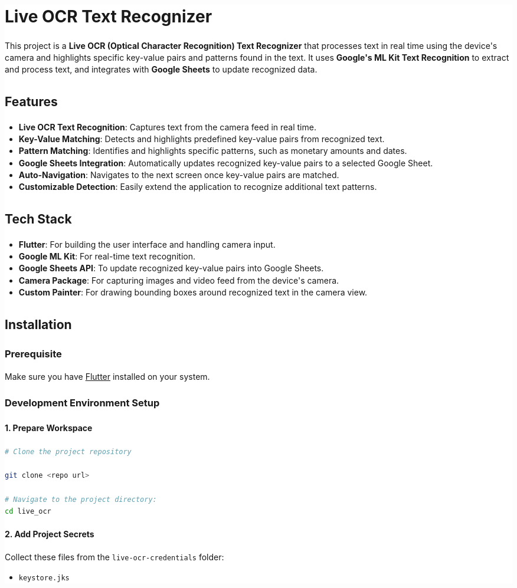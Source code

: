 # Live OCR Text Recognizer

This project is a **Live OCR (Optical Character Recognition) Text Recognizer** that processes text in real time using the device's camera and highlights specific key-value pairs and patterns found in the text. It uses **Google's ML Kit Text Recognition** to extract and process text, and integrates with **Google Sheets** to update recognized data.

## Features

- **Live OCR Text Recognition**: Captures text from the camera feed in real time.
- **Key-Value Matching**: Detects and highlights predefined key-value pairs from recognized text.
- **Pattern Matching**: Identifies and highlights specific patterns, such as monetary amounts and dates.
- **Google Sheets Integration**: Automatically updates recognized key-value pairs to a selected Google Sheet.
- **Auto-Navigation**: Navigates to the next screen once key-value pairs are matched.
- **Customizable Detection**: Easily extend the application to recognize additional text patterns.

## Tech Stack

- **Flutter**: For building the user interface and handling camera input.
- **Google ML Kit**: For real-time text recognition.
- **Google Sheets API**: To update recognized key-value pairs into Google Sheets.
- **Camera Package**: For capturing images and video feed from the device's camera.
- **Custom Painter**: For drawing bounding boxes around recognized text in the camera view.

## Installation

### Prerequisite

Make sure you have [Flutter](https://flutter.dev/docs/get-started/install) installed on your system.

### Development Environment Setup

#### 1. Prepare Workspace

```bash
# Clone the project repository

git clone <repo url>

# Navigate to the project directory:
cd live_ocr
```

#### 2. Add Project Secrets

Collect these files from the `live-ocr-credentials` folder:

- `keystore.jks`
